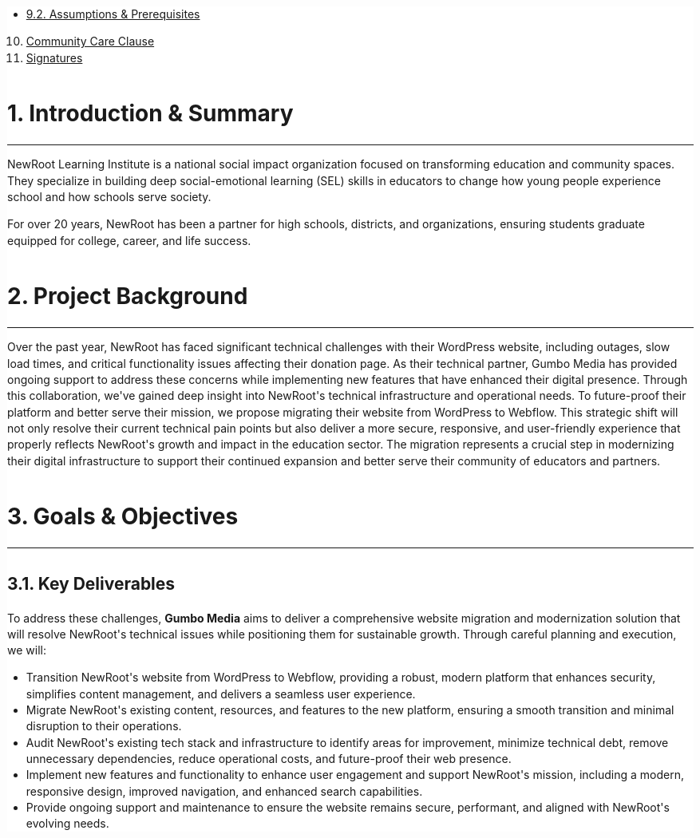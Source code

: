    - [9.2. Assumptions & Prerequisites](https://www.notion.so/Gumbo-Media-x-NewRoot-Website-Development-SOW-17765995c8be80558771d4df33044957?pvs=21)
10. [Community Care Clause](https://www.notion.so/Gumbo-Media-x-NewRoot-Website-Development-SOW-17765995c8be80558771d4df33044957?pvs=21)
11. [Signatures](https://www.notion.so/Gumbo-Media-x-NewRoot-Website-Development-SOW-17765995c8be80558771d4df33044957?pvs=21)

# 1. Introduction & Summary

---

NewRoot Learning Institute is a national social impact organization focused on transforming education and community spaces. They specialize in building deep social-emotional learning (SEL) skills in educators to change how young people experience school and how schools serve society.

For over 20 years, NewRoot has been a partner for high schools, districts, and organizations, ensuring students graduate equipped for college, career, and life success.

# 2. Project Background

---

Over the past year, NewRoot has faced significant technical challenges with their WordPress website, including outages, slow load times, and critical functionality issues affecting their donation page. As their technical partner, Gumbo Media has provided ongoing support to address these concerns while implementing new features that have enhanced their digital presence. Through this collaboration, we've gained deep insight into NewRoot's technical infrastructure and operational needs. To future-proof their platform and better serve their mission, we propose migrating their website from WordPress to Webflow. This strategic shift will not only resolve their current technical pain points but also deliver a more secure, responsive, and user-friendly experience that properly reflects NewRoot's growth and impact in the education sector. The migration represents a crucial step in modernizing their digital infrastructure to support their continued expansion and better serve their community of educators and partners.

# 3. Goals & Objectives

---

## 3.1. Key Deliverables

To address these challenges, **Gumbo Media** aims to deliver a comprehensive website migration and modernization solution that will resolve NewRoot's technical issues while positioning them for sustainable growth. Through careful planning and execution, we will:

- Transition NewRoot's website from WordPress to Webflow, providing a robust, modern platform that enhances security, simplifies content management, and delivers a seamless user experience.
- Migrate NewRoot's existing content, resources, and features to the new platform, ensuring a smooth transition and minimal disruption to their operations.
- Audit NewRoot's existing tech stack and infrastructure to identify areas for improvement, minimize technical debt, remove unnecessary dependencies, reduce operational costs, and future-proof their web presence.
- Implement new features and functionality to enhance user engagement and support NewRoot's mission, including a modern, responsive design, improved navigation, and enhanced search capabilities.
- Provide ongoing support and maintenance to ensure the website remains secure, performant, and aligned with NewRoot's evolving needs.
